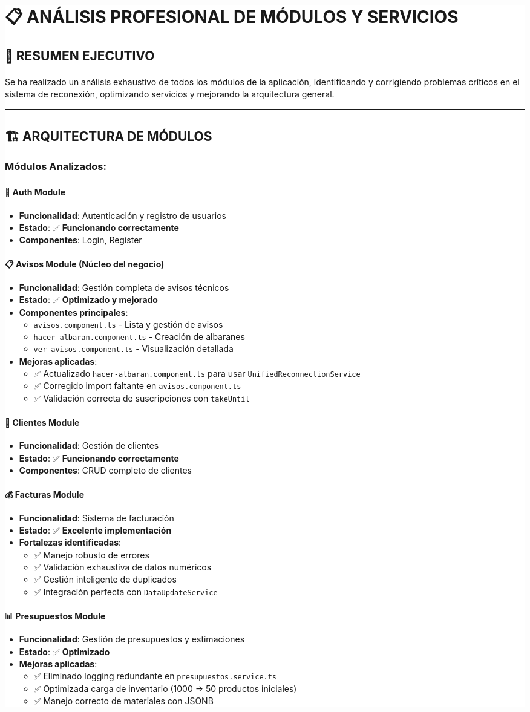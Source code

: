# 📋 **ANÁLISIS PROFESIONAL DE MÓDULOS Y SERVICIOS**

## 🎯 **RESUMEN EJECUTIVO**

Se ha realizado un análisis exhaustivo de todos los módulos de la aplicación, identificando y corrigiendo problemas críticos en el sistema de reconexión, optimizando servicios y mejorando la arquitectura general.

---

## 🏗️ **ARQUITECTURA DE MÓDULOS**

### **Módulos Analizados:**

#### **🔐 Auth Module**
- **Funcionalidad**: Autenticación y registro de usuarios
- **Estado**: ✅ **Funcionando correctamente**
- **Componentes**: Login, Register

#### **📋 Avisos Module** (Núcleo del negocio)
- **Funcionalidad**: Gestión completa de avisos técnicos
- **Estado**: ✅ **Optimizado y mejorado**
- **Componentes principales**:
  - `avisos.component.ts` - Lista y gestión de avisos
  - `hacer-albaran.component.ts` - Creación de albaranes
  - `ver-avisos.component.ts` - Visualización detallada
- **Mejoras aplicadas**:
  - ✅ Actualizado `hacer-albaran.component.ts` para usar `UnifiedReconnectionService`
  - ✅ Corregido import faltante en `avisos.component.ts`
  - ✅ Validación correcta de suscripciones con `takeUntil`

#### **👥 Clientes Module**
- **Funcionalidad**: Gestión de clientes
- **Estado**: ✅ **Funcionando correctamente**
- **Componentes**: CRUD completo de clientes

#### **💰 Facturas Module**
- **Funcionalidad**: Sistema de facturación
- **Estado**: ✅ **Excelente implementación**
- **Fortalezas identificadas**:
  - ✅ Manejo robusto de errores
  - ✅ Validación exhaustiva de datos numéricos
  - ✅ Gestión inteligente de duplicados
  - ✅ Integración perfecta con `DataUpdateService`

#### **📊 Presupuestos Module**
- **Funcionalidad**: Gestión de presupuestos y estimaciones
- **Estado**: ✅ **Optimizado**
- **Mejoras aplicadas**:
  - ✅ Eliminado logging redundante en `presupuestos.service.ts`
  - ✅ Optimizada carga de inventario (1000 → 50 productos iniciales)
  - ✅ Manejo correcto de materiales con JSONB
